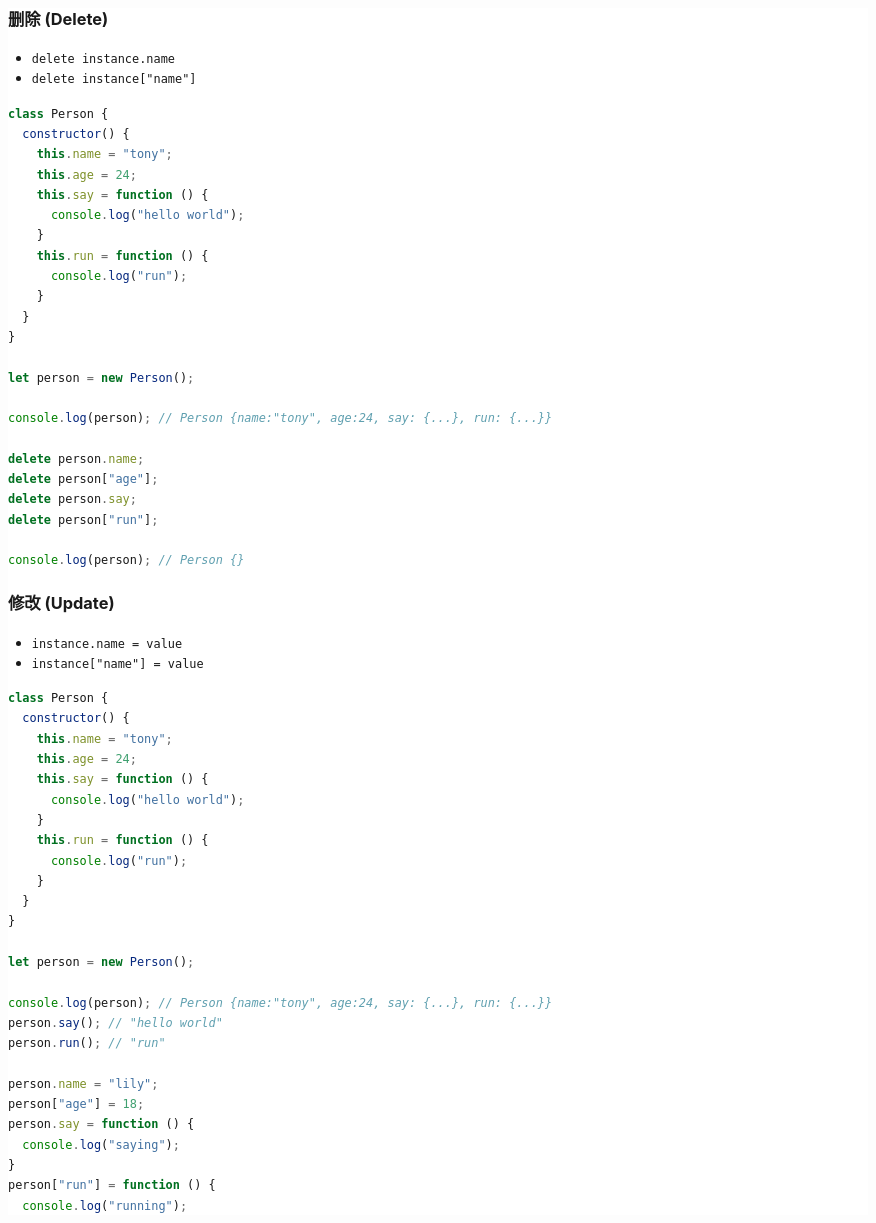 

### 删除 (Delete)

- `delete instance.name`
- `delete instance["name"]`

```js
class Person {
  constructor() {
    this.name = "tony";
    this.age = 24;
    this.say = function () {
      console.log("hello world");
    }
    this.run = function () {
      console.log("run");
    }
  }
}

let person = new Person();

console.log(person); // Person {name:"tony", age:24, say: {...}, run: {...}}

delete person.name;
delete person["age"];
delete person.say;
delete person["run"];

console.log(person); // Person {}
```



### 修改 (Update)

- `instance.name = value`
- `instance["name"] = value`

```js
class Person {
  constructor() {
    this.name = "tony";
    this.age = 24;
    this.say = function () {
      console.log("hello world");
    }
    this.run = function () {
      console.log("run");
    }
  }
}

let person = new Person();

console.log(person); // Person {name:"tony", age:24, say: {...}, run: {...}}
person.say(); // "hello world"
person.run(); // "run"

person.name = "lily";
person["age"] = 18;
person.say = function () {
  console.log("saying");
}
person["run"] = function () {
  console.log("running");
```